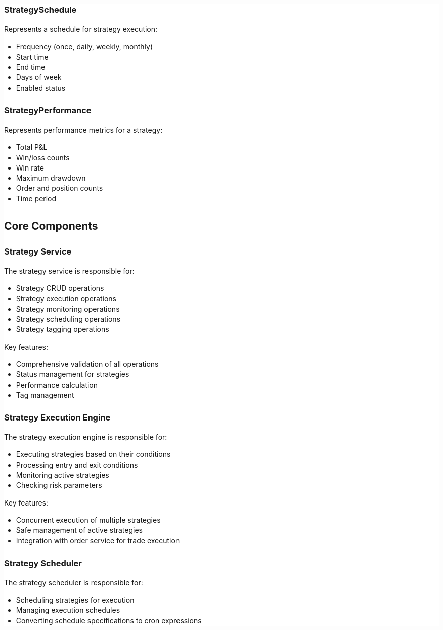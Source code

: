 ### StrategySchedule
Represents a schedule for strategy execution:
- Frequency (once, daily, weekly, monthly)
- Start time
- End time
- Days of week
- Enabled status

### StrategyPerformance
Represents performance metrics for a strategy:
- Total P&L
- Win/loss counts
- Win rate
- Maximum drawdown
- Order and position counts
- Time period

## Core Components

### Strategy Service
The strategy service is responsible for:
- Strategy CRUD operations
- Strategy execution operations
- Strategy monitoring operations
- Strategy scheduling operations
- Strategy tagging operations

Key features:
- Comprehensive validation of all operations
- Status management for strategies
- Performance calculation
- Tag management

### Strategy Execution Engine
The strategy execution engine is responsible for:
- Executing strategies based on their conditions
- Processing entry and exit conditions
- Monitoring active strategies
- Checking risk parameters

Key features:
- Concurrent execution of multiple strategies
- Safe management of active strategies
- Integration with order service for trade execution

### Strategy Scheduler
The strategy scheduler is responsible for:
- Scheduling strategies for execution
- Managing execution schedules
- Converting schedule specifications to cron expressions
